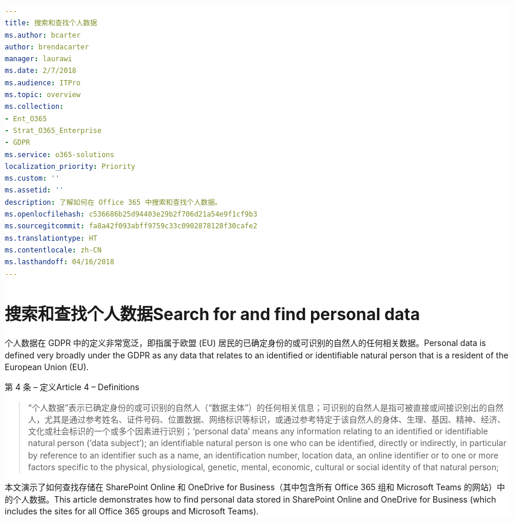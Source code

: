 ```yaml
---
title: 搜索和查找个人数据
ms.author: bcarter
author: brendacarter
manager: laurawi
ms.date: 2/7/2018
ms.audience: ITPro
ms.topic: overview
ms.collection:
- Ent_O365
- Strat_O365_Enterprise
- GDPR
ms.service: o365-solutions
localization_priority: Priority
ms.custom: ''
ms.assetid: ''
description: 了解如何在 Office 365 中搜索和查找个人数据。
ms.openlocfilehash: c536686b25d94403e29b2f706d21a54e9f1cf9b3
ms.sourcegitcommit: fa8a42f093abff9759c33c0902878128f30cafe2
ms.translationtype: HT
ms.contentlocale: zh-CN
ms.lasthandoff: 04/16/2018
---
```

# <a name="search-for-and-find-personal-data"></a><span data-ttu-id="df2d7-103">搜索和查找个人数据</span><span class="sxs-lookup"><span data-stu-id="df2d7-103">Search for and find personal data</span></span>

<span data-ttu-id="df2d7-104">个人数据在 GDPR 中的定义非常宽泛，即指属于欧盟 (EU) 居民的已确定身份的或可识别的自然人的任何相关数据。</span><span class="sxs-lookup"><span data-stu-id="df2d7-104">Personal data is defined very broadly under the GDPR as any data that relates to an identified or identifiable natural person that is a resident of the European Union (EU).</span></span>

<span data-ttu-id="df2d7-105">第 4 条 – 定义</span><span class="sxs-lookup"><span data-stu-id="df2d7-105">Article 4 – Definitions</span></span>

> <span data-ttu-id="df2d7-106">“个人数据”表示已确定身份的或可识别的自然人（“数据主体”）的任何相关信息；可识别的自然人是指可被直接或间接识别出的自然人，尤其是通过参考姓名、证件号码、位置数据、网络标识等标识，或通过参考特定于该自然人的身体、生理、基因、精神、经济、文化或社会标识的一个或多个因素进行识别；</span><span class="sxs-lookup"><span data-stu-id="df2d7-106">‘personal data’ means any information relating to an identified or identifiable natural person (‘data subject’); an identifiable natural person is one who can be identified, directly or indirectly, in particular by reference to an identifier such as a name, an identification number, location data, an online identifier or to one or more factors specific to the physical, physiological, genetic, mental, economic, cultural or social identity of that natural person;</span></span>

<span data-ttu-id="df2d7-107">本文演示了如何查找存储在 SharePoint Online 和 OneDrive for Business（其中包含所有 Office 365 组和 Microsoft Teams 的网站）中的个人数据。</span><span class="sxs-lookup"><span data-stu-id="df2d7-107">This article demonstrates how to find personal data stored in SharePoint Online and OneDrive for Business (which includes the sites for all Office 365 groups and Microsoft Teams).</span></span>
